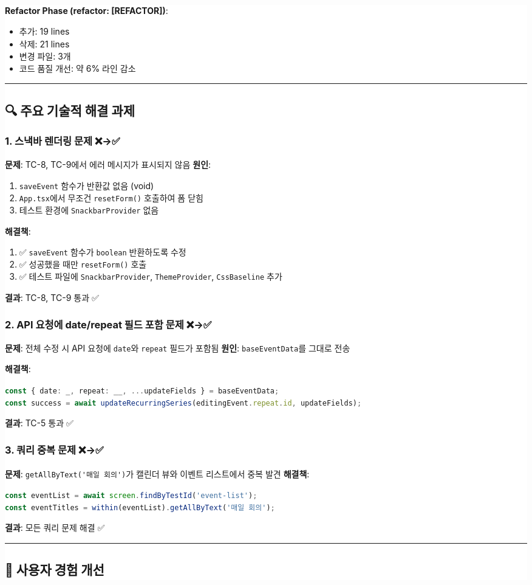 **Refactor Phase (refactor: [REFACTOR])**:

- 추가: 19 lines
- 삭제: 21 lines
- 변경 파일: 3개
- 코드 품질 개선: 약 6% 라인 감소

---

## 🔍 주요 기술적 해결 과제

### 1. 스낵바 렌더링 문제 ❌→✅

**문제**: TC-8, TC-9에서 에러 메시지가 표시되지 않음
**원인**:

1. `saveEvent` 함수가 반환값 없음 (void)
2. `App.tsx`에서 무조건 `resetForm()` 호출하여 폼 닫힘
3. 테스트 환경에 `SnackbarProvider` 없음

**해결책**:

1. ✅ `saveEvent` 함수가 `boolean` 반환하도록 수정
2. ✅ 성공했을 때만 `resetForm()` 호출
3. ✅ 테스트 파일에 `SnackbarProvider`, `ThemeProvider`, `CssBaseline` 추가

**결과**: TC-8, TC-9 통과 ✅

### 2. API 요청에 date/repeat 필드 포함 문제 ❌→✅

**문제**: 전체 수정 시 API 요청에 `date`와 `repeat` 필드가 포함됨
**원인**: `baseEventData`를 그대로 전송

**해결책**:

```typescript
const { date: _, repeat: __, ...updateFields } = baseEventData;
const success = await updateRecurringSeries(editingEvent.repeat.id, updateFields);
```

**결과**: TC-5 통과 ✅

### 3. 쿼리 중복 문제 ❌→✅

**문제**: `getAllByText('매일 회의')`가 캘린더 뷰와 이벤트 리스트에서 중복 발견
**해결책**:

```typescript
const eventList = await screen.findByTestId('event-list');
const eventTitles = within(eventList).getAllByText('매일 회의');
```

**결과**: 모든 쿼리 문제 해결 ✅

---

## 🎨 사용자 경험 개선
